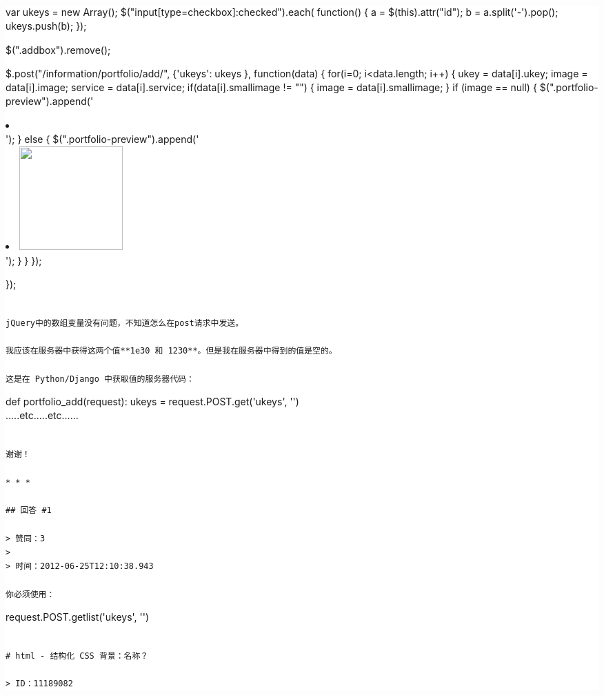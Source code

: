var ukeys = new Array();
$("input[type=checkbox]:checked").each( function() {
a = $(this).attr("id");
b = a.split('-').pop();
ukeys.push(b);
});

$(".addbox").remove();

$.post("/information/portfolio/add/", {'ukeys': ukeys }, function(data) {
for(i=0; i<data.length; i++)
{
    ukey = data[i].ukey;
    image = data[i].image;
    service = data[i].service;
    if(data[i].smallimage != "")
    {
        image = data[i].smallimage;
    }
    if (image == null)
    {
        $(".portfolio-preview").append('<li class="portfolio-item" id="portfolio-item-'+service+'-'+ukey+'"></li>');
    }
    else
    {
        $(".portfolio-preview").append('<li class="portfolio-item" id="portfolio-item-'+service+'-'+ukey+'"><img class="portfolio-image" src="'+image+'" width="150px" height="150px"></li>');
    }
}
});

}); 
```

jQuery中的数组变量没有问题，不知道怎么在post请求中发送。

我应该在服务器中获得这两个值**1e30 和 1230**。但是我在服务器中得到的值是空的。

这是在 Python/Django 中获取值的服务器代码：

```
def portfolio_add(request):
    ukeys = request.POST.get('ukeys', '')   
    .....etc.....etc...... 
```

谢谢！

* * *

## 回答 #1

> 赞同：3
> 
> 时间：2012-06-25T12:10:38.943

你必须使用：

```
request.POST.getlist('ukeys', '') 
```

# html - 结构化 CSS 背景：名称？

> ID：11189082
```